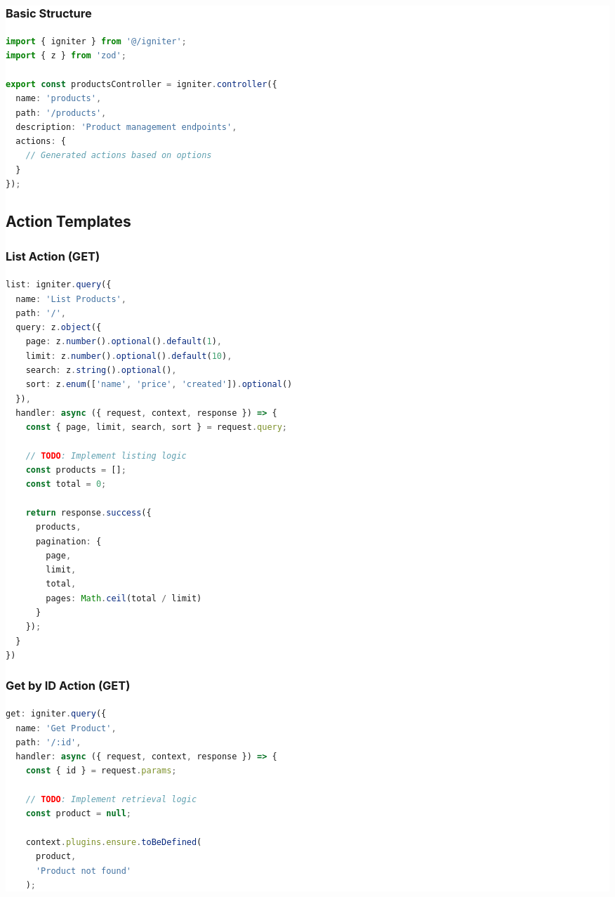 ### Basic Structure
```typescript
import { igniter } from '@/igniter';
import { z } from 'zod';

export const productsController = igniter.controller({
  name: 'products',
  path: '/products',
  description: 'Product management endpoints',
  actions: {
    // Generated actions based on options
  }
});
```

## Action Templates

### List Action (GET)
```typescript
list: igniter.query({
  name: 'List Products',
  path: '/',
  query: z.object({
    page: z.number().optional().default(1),
    limit: z.number().optional().default(10),
    search: z.string().optional(),
    sort: z.enum(['name', 'price', 'created']).optional()
  }),
  handler: async ({ request, context, response }) => {
    const { page, limit, search, sort } = request.query;

    // TODO: Implement listing logic
    const products = [];
    const total = 0;

    return response.success({
      products,
      pagination: {
        page,
        limit,
        total,
        pages: Math.ceil(total / limit)
      }
    });
  }
})
```

### Get by ID Action (GET)
```typescript
get: igniter.query({
  name: 'Get Product',
  path: '/:id',
  handler: async ({ request, context, response }) => {
    const { id } = request.params;

    // TODO: Implement retrieval logic
    const product = null;

    context.plugins.ensure.toBeDefined(
      product,
      'Product not found'
    );
```